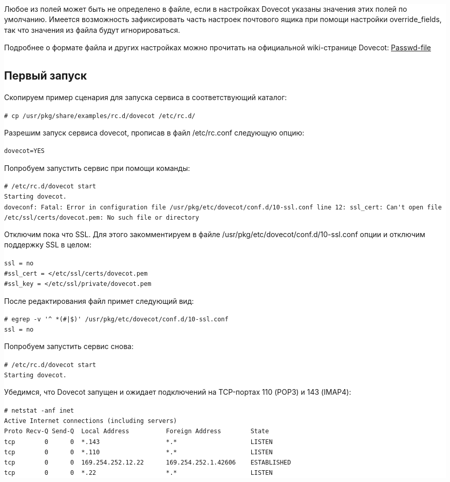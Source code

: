 Любое из полей может быть не определено в файле, если в настройках Dovecot указаны значения этих полей по умолчанию. Имеется возможность зафиксировать часть настроек почтового ящика при помощи настройки override_fields, так что значения из файла будут игнорироваться.

Подробнее о формате файла и других настройках можно прочитать на официальной wiki-странице Dovecot: [Passwd-file](https://doc.dovecot.org/configuration_manual/authentication/passwd_file/)

Первый запуск
-------------

Скопируем пример сценария для запуска сервиса в соответствующий каталог:

    # cp /usr/pkg/share/examples/rc.d/dovecot /etc/rc.d/

Разрешим запуск сервиса dovecot, прописав в файл /etc/rc.conf следующую опцию:

    dovecot=YES

Попробуем запустить сервис при помощи команды:

    # /etc/rc.d/dovecot start
    Starting dovecot.
    doveconf: Fatal: Error in configuration file /usr/pkg/etc/dovecot/conf.d/10-ssl.conf line 12: ssl_cert: Can't open file /etc/ssl/certs/dovecot.pem: No such file or directory

Отключим пока что SSL. Для этого закомментируем в файле /usr/pkg/etc/dovecot/conf.d/10-ssl.conf опции и отключим поддержку SSL в целом:

    ssl = no
    #ssl_cert = </etc/ssl/certs/dovecot.pem
    #ssl_key = </etc/ssl/private/dovecot.pem

После редактирования файл примет следующий вид:

    # egrep -v '^ *(#|$)' /usr/pkg/etc/dovecot/conf.d/10-ssl.conf
    ssl = no

Попробуем запустить сервис снова:

    # /etc/rc.d/dovecot start
    Starting dovecot.

Убедимся, что Dovecot запущен и ожидает подключений на TCP-портах 110 (POP3) и 143 (IMAP4):

    # netstat -anf inet
    Active Internet connections (including servers)
    Proto Recv-Q Send-Q  Local Address          Foreign Address        State
    tcp        0      0  *.143                  *.*                    LISTEN
    tcp        0      0  *.110                  *.*                    LISTEN
    tcp        0      0  169.254.252.12.22      169.254.252.1.42606    ESTABLISHED
    tcp        0      0  *.22                   *.*                    LISTEN
